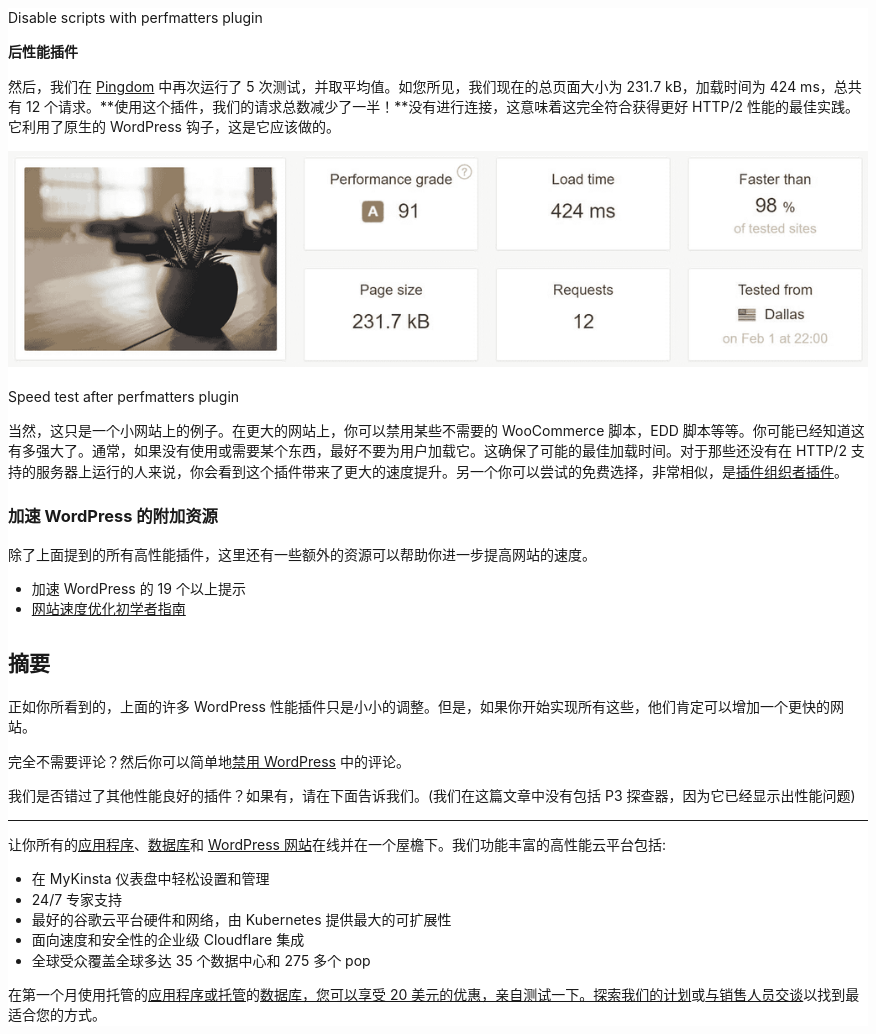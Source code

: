 Disable scripts with perfmatters plugin



**后性能插件**

然后，我们在 [Pingdom](https://tools.pingdom.com/#!/gpbVG/https://wpdev.ink) 中再次运行了 5 次测试，并取平均值。如您所见，我们现在的总页面大小为 231.7 kB，加载时间为 424 ms，总共有 12 个请求。**使用这个插件，我们的请求总数减少了一半！**没有进行连接，这意味着这完全符合获得更好 HTTP/2 性能的最佳实践。它利用了原生的 WordPress 钩子，这是它应该做的。

![Speed test after perfmatters plugin](img/dcf3a490382ef6a205c9e418eec6e58c.png)

Speed test after perfmatters plugin



当然，这只是一个小网站上的例子。在更大的网站上，你可以禁用某些不需要的 WooCommerce 脚本，EDD 脚本等等。你可能已经知道这有多强大了。通常，如果没有使用或需要某个东西，最好不要为用户加载它。这确保了可能的最佳加载时间。对于那些还没有在 HTTP/2 支持的服务器上运行的人来说，你会看到这个插件带来了更大的速度提升。另一个你可以尝试的免费选择，非常相似，是[插件组织者插件](https://wordpress.org/plugins/plugin-organizer/)。

### 加速 WordPress 的附加资源

除了上面提到的所有高性能插件，这里还有一些额外的资源可以帮助你进一步提高网站的速度。

*   加速 WordPress 的 19 个以上提示
*   [网站速度优化初学者指南](https://kinsta.com/learn/page-speed/)

## 摘要

正如你所看到的，上面的许多 WordPress 性能插件只是小小的调整。但是，如果你开始实现所有这些，他们肯定可以增加一个更快的网站。

完全不需要评论？然后你可以简单地[禁用 WordPress](https://kinsta.com/blog/wordpress-disable-comments/) 中的评论。

我们是否错过了其他性能良好的插件？如果有，请在下面告诉我们。(我们在这篇文章中没有包括 P3 探查器，因为它已经显示出性能问题)

* * *

让你所有的[应用程序](https://kinsta.com/application-hosting/)、[数据库](https://kinsta.com/database-hosting/)和 [WordPress 网站](https://kinsta.com/wordpress-hosting/)在线并在一个屋檐下。我们功能丰富的高性能云平台包括:

*   在 MyKinsta 仪表盘中轻松设置和管理
*   24/7 专家支持
*   最好的谷歌云平台硬件和网络，由 Kubernetes 提供最大的可扩展性
*   面向速度和安全性的企业级 Cloudflare 集成
*   全球受众覆盖全球多达 35 个数据中心和 275 多个 pop

在第一个月使用托管的[应用程序或托管](https://kinsta.com/application-hosting/)的[数据库，您可以享受 20 美元的优惠，亲自测试一下。探索我们的](https://kinsta.com/database-hosting/)[计划](https://kinsta.com/plans/)或[与销售人员交谈](https://kinsta.com/contact-us/)以找到最适合您的方式。